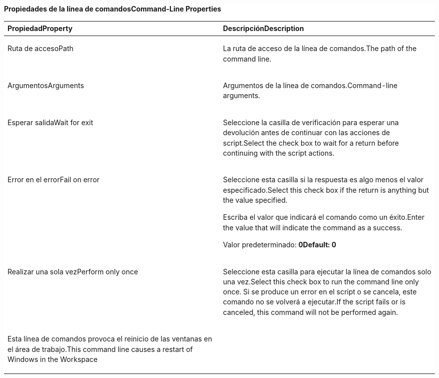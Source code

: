 **<span data-ttu-id="22b16-155">Propiedades de la línea de comandos</span><span class="sxs-lookup"><span data-stu-id="22b16-155">Command-Line Properties</span></span>**

<table>
<colgroup>
<col width="50%" />
<col width="50%" />
</colgroup>
<thead>
<tr class="header">
<th align="left"><span data-ttu-id="22b16-156">Propiedad</span><span class="sxs-lookup"><span data-stu-id="22b16-156">Property</span></span></th>
<th align="left"><span data-ttu-id="22b16-157">Descripción</span><span class="sxs-lookup"><span data-stu-id="22b16-157">Description</span></span></th>
</tr>
</thead>
<tbody>
<tr class="odd">
<td align="left"><p><span data-ttu-id="22b16-158">Ruta de acceso</span><span class="sxs-lookup"><span data-stu-id="22b16-158">Path</span></span></p></td>
<td align="left"><p><span data-ttu-id="22b16-159">La ruta de acceso de la línea de comandos.</span><span class="sxs-lookup"><span data-stu-id="22b16-159">The path of the command line.</span></span></p></td>
</tr>
<tr class="even">
<td align="left"><p><span data-ttu-id="22b16-160">Argumentos</span><span class="sxs-lookup"><span data-stu-id="22b16-160">Arguments</span></span></p></td>
<td align="left"><p><span data-ttu-id="22b16-161">Argumentos de la línea de comandos.</span><span class="sxs-lookup"><span data-stu-id="22b16-161">Command-line arguments.</span></span></p></td>
</tr>
<tr class="odd">
<td align="left"><p><span data-ttu-id="22b16-162">Esperar salida</span><span class="sxs-lookup"><span data-stu-id="22b16-162">Wait for exit</span></span></p></td>
<td align="left"><p><span data-ttu-id="22b16-163">Seleccione la casilla de verificación para esperar una devolución antes de continuar con las acciones de script.</span><span class="sxs-lookup"><span data-stu-id="22b16-163">Select the check box to wait for a return before continuing with the script actions.</span></span></p></td>
</tr>
<tr class="even">
<td align="left"><p><span data-ttu-id="22b16-164">Error en el error</span><span class="sxs-lookup"><span data-stu-id="22b16-164">Fail on error</span></span></p></td>
<td align="left"><p><span data-ttu-id="22b16-165">Seleccione esta casilla si la respuesta es algo menos el valor especificado.</span><span class="sxs-lookup"><span data-stu-id="22b16-165">Select this check box if the return is anything but the value specified.</span></span></p>
<p><span data-ttu-id="22b16-166">Escriba el valor que indicará el comando como un éxito.</span><span class="sxs-lookup"><span data-stu-id="22b16-166">Enter the value that will indicate the command as a success.</span></span></p>
<p><span data-ttu-id="22b16-167">Valor predeterminado: <strong> 0</span><span class="sxs-lookup"><span data-stu-id="22b16-167">Default: <strong>0</span></span></strong></p></td>
</tr>
<tr class="odd">
<td align="left"><p><span data-ttu-id="22b16-168">Realizar una sola vez</span><span class="sxs-lookup"><span data-stu-id="22b16-168">Perform only once</span></span></p></td>
<td align="left"><p><span data-ttu-id="22b16-169">Seleccione esta casilla para ejecutar la línea de comandos solo una vez.</span><span class="sxs-lookup"><span data-stu-id="22b16-169">Select this check box to run the command line only once.</span></span> <span data-ttu-id="22b16-170">Si se produce un error en el script o se cancela, este comando no se volverá a ejecutar.</span><span class="sxs-lookup"><span data-stu-id="22b16-170">If the script fails or is canceled, this command will not be performed again.</span></span></p></td>
</tr>
<tr class="even">
<td align="left"><p><span data-ttu-id="22b16-171">Esta línea de comandos provoca el reinicio de las ventanas en el área de trabajo.</span><span class="sxs-lookup"><span data-stu-id="22b16-171">This command line causes a restart of Windows in the Workspace</span></span></p></td>